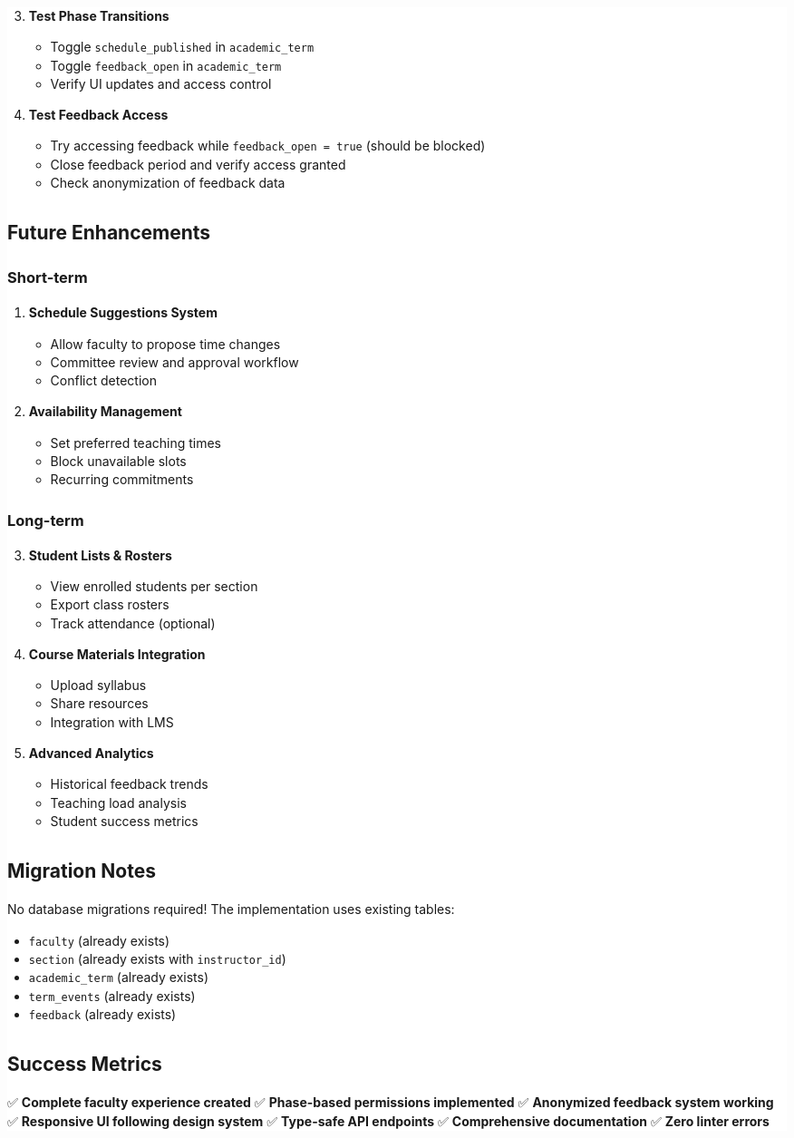 3. **Test Phase Transitions**
   - Toggle `schedule_published` in `academic_term`
   - Toggle `feedback_open` in `academic_term`
   - Verify UI updates and access control

4. **Test Feedback Access**
   - Try accessing feedback while `feedback_open = true` (should be blocked)
   - Close feedback period and verify access granted
   - Check anonymization of feedback data

## Future Enhancements

### Short-term
1. **Schedule Suggestions System**
   - Allow faculty to propose time changes
   - Committee review and approval workflow
   - Conflict detection

2. **Availability Management**
   - Set preferred teaching times
   - Block unavailable slots
   - Recurring commitments

### Long-term
3. **Student Lists & Rosters**
   - View enrolled students per section
   - Export class rosters
   - Track attendance (optional)

4. **Course Materials Integration**
   - Upload syllabus
   - Share resources
   - Integration with LMS

5. **Advanced Analytics**
   - Historical feedback trends
   - Teaching load analysis
   - Student success metrics

## Migration Notes

No database migrations required! The implementation uses existing tables:
- `faculty` (already exists)
- `section` (already exists with `instructor_id`)
- `academic_term` (already exists)
- `term_events` (already exists)
- `feedback` (already exists)

## Success Metrics

✅ **Complete faculty experience created**
✅ **Phase-based permissions implemented**
✅ **Anonymized feedback system working**
✅ **Responsive UI following design system**
✅ **Type-safe API endpoints**
✅ **Comprehensive documentation**
✅ **Zero linter errors**
